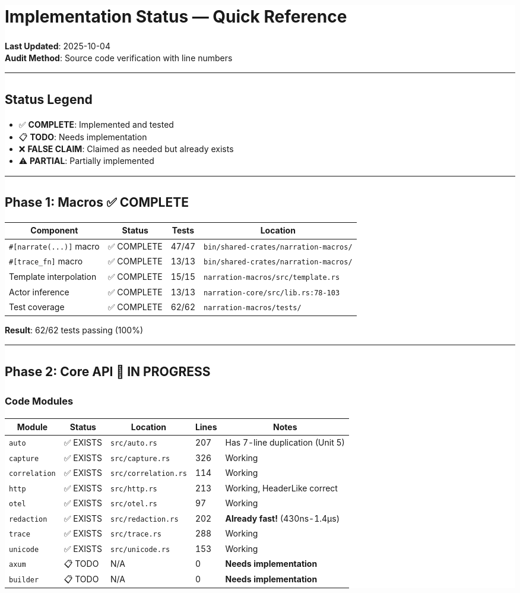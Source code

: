 # Implementation Status — Quick Reference

**Last Updated**: 2025-10-04  
**Audit Method**: Source code verification with line numbers

---

## Status Legend

- ✅ **COMPLETE**: Implemented and tested
- 📋 **TODO**: Needs implementation
- ❌ **FALSE CLAIM**: Claimed as needed but already exists
- ⚠️ **PARTIAL**: Partially implemented

---

## Phase 1: Macros ✅ COMPLETE

| Component | Status | Tests | Location |
|-----------|--------|-------|----------|
| `#[narrate(...)]` macro | ✅ COMPLETE | 47/47 | `bin/shared-crates/narration-macros/` |
| `#[trace_fn]` macro | ✅ COMPLETE | 13/13 | `bin/shared-crates/narration-macros/` |
| Template interpolation | ✅ COMPLETE | 15/15 | `narration-macros/src/template.rs` |
| Actor inference | ✅ COMPLETE | 13/13 | `narration-core/src/lib.rs:78-103` |
| Test coverage | ✅ COMPLETE | 62/62 | `narration-macros/tests/` |

**Result**: 62/62 tests passing (100%)

---

## Phase 2: Core API 🚧 IN PROGRESS

### Code Modules

| Module | Status | Location | Lines | Notes |
|--------|--------|----------|-------|-------|
| `auto` | ✅ EXISTS | `src/auto.rs` | 207 | Has 7-line duplication (Unit 5) |
| `capture` | ✅ EXISTS | `src/capture.rs` | 326 | Working |
| `correlation` | ✅ EXISTS | `src/correlation.rs` | 114 | Working |
| `http` | ✅ EXISTS | `src/http.rs` | 213 | Working, HeaderLike correct |
| `otel` | ✅ EXISTS | `src/otel.rs` | 97 | Working |
| `redaction` | ✅ EXISTS | `src/redaction.rs` | 202 | **Already fast!** (430ns-1.4μs) |
| `trace` | ✅ EXISTS | `src/trace.rs` | 288 | Working |
| `unicode` | ✅ EXISTS | `src/unicode.rs` | 153 | Working |
| `axum` | 📋 TODO | N/A | 0 | **Needs implementation** |
| `builder` | 📋 TODO | N/A | 0 | **Needs implementation** |
